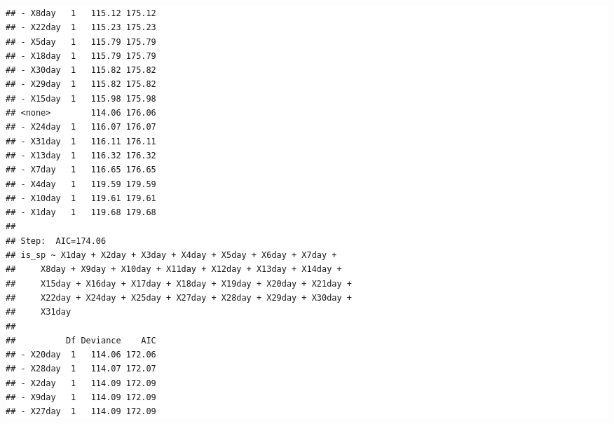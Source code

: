     ## - X8day   1   115.12 175.12
    ## - X22day  1   115.23 175.23
    ## - X5day   1   115.79 175.79
    ## - X18day  1   115.79 175.79
    ## - X30day  1   115.82 175.82
    ## - X29day  1   115.82 175.82
    ## - X15day  1   115.98 175.98
    ## <none>        114.06 176.06
    ## - X24day  1   116.07 176.07
    ## - X31day  1   116.11 176.11
    ## - X13day  1   116.32 176.32
    ## - X7day   1   116.65 176.65
    ## - X4day   1   119.59 179.59
    ## - X10day  1   119.61 179.61
    ## - X1day   1   119.68 179.68
    ## 
    ## Step:  AIC=174.06
    ## is_sp ~ X1day + X2day + X3day + X4day + X5day + X6day + X7day + 
    ##     X8day + X9day + X10day + X11day + X12day + X13day + X14day + 
    ##     X15day + X16day + X17day + X18day + X19day + X20day + X21day + 
    ##     X22day + X24day + X25day + X27day + X28day + X29day + X30day + 
    ##     X31day
    ## 
    ##          Df Deviance    AIC
    ## - X20day  1   114.06 172.06
    ## - X28day  1   114.07 172.07
    ## - X2day   1   114.09 172.09
    ## - X9day   1   114.09 172.09
    ## - X27day  1   114.09 172.09